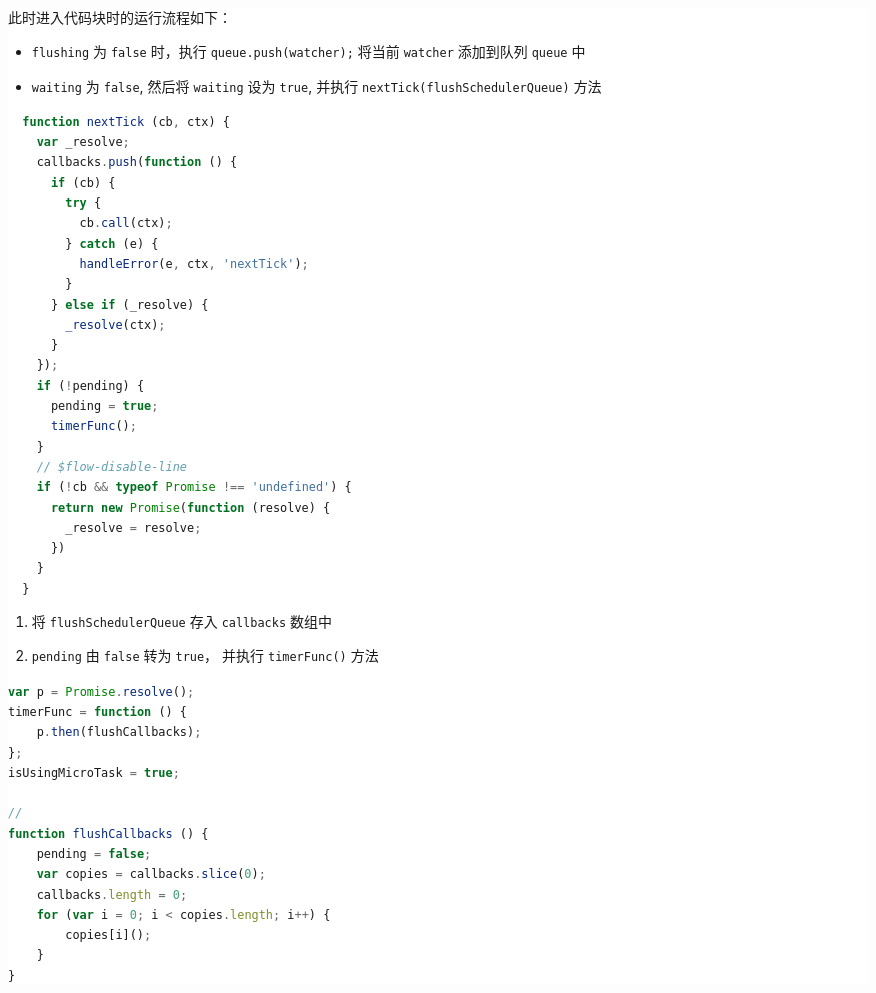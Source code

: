 此时进入代码块时的运行流程如下：

-  `flushing` 为 `false` 时，执行 `queue.push(watcher);` 将当前 `watcher` 添加到队列 `queue` 中

- `waiting` 为 `false`, 然后将 `waiting` 设为 `true`, 并执行 `nextTick(flushSchedulerQueue)` 方法

```js
  function nextTick (cb, ctx) {
    var _resolve;
    callbacks.push(function () {
      if (cb) {
        try {
          cb.call(ctx);
        } catch (e) {
          handleError(e, ctx, 'nextTick');
        }
      } else if (_resolve) {
        _resolve(ctx);
      }
    });
    if (!pending) {
      pending = true;
      timerFunc();
    }
    // $flow-disable-line
    if (!cb && typeof Promise !== 'undefined') {
      return new Promise(function (resolve) {
        _resolve = resolve;
      })
    }
  }
```

1. 将 `flushSchedulerQueue` 存入 `callbacks` 数组中

2. `pending` 由 `false` 转为 `true`， 并执行 `timerFunc()` 方法

```js
var p = Promise.resolve();
timerFunc = function () {
    p.then(flushCallbacks);
};
isUsingMicroTask = true;

// 
function flushCallbacks () {
    pending = false;
    var copies = callbacks.slice(0);
    callbacks.length = 0;
    for (var i = 0; i < copies.length; i++) {
        copies[i]();
    }
}
```
